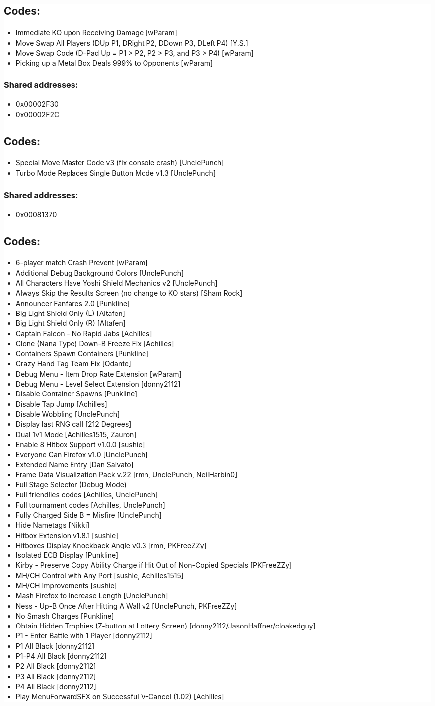 ## Codes:
- Immediate KO upon Receiving Damage [wParam]
- Move Swap All Players (DUp P1, DRight P2, DDown P3, DLeft P4) [Y.S.]
- Move Swap Code (D-Pad Up = P1 &gt; P2, P2 &gt; P3, and P3 &gt; P4) [wParam]
- Picking up a Metal Box Deals 999% to Opponents [wParam]
### Shared addresses:
- 0x00002F30
- 0x00002F2C

## Codes:
- Special Move Master Code v3 (fix console crash) [UnclePunch]
- Turbo Mode Replaces Single Button Mode v1.3 [UnclePunch]
### Shared addresses:
- 0x00081370

## Codes:
- 6-player match Crash Prevent [wParam]
- Additional Debug Background Colors [UnclePunch]
- All Characters Have Yoshi Shield Mechanics v2 [UnclePunch]
- Always Skip the Results Screen (no change to KO stars) [Sham Rock]
- Announcer Fanfares 2.0 [Punkline]
- Big Light Shield Only (L) [Altafen]
- Big Light Shield Only (R) [Altafen]
- Captain Falcon - No Rapid Jabs [Achilles]
- Clone (Nana Type) Down-B Freeze Fix [Achilles]
- Containers Spawn Containers [Punkline]
- Crazy Hand Tag Team Fix [Odante]
- Debug Menu - Item Drop Rate Extension [wParam]
- Debug Menu - Level Select Extension [donny2112]
- Disable Container Spawns [Punkline]
- Disable Tap Jump [Achilles]
- Disable Wobbling [UnclePunch]
- Display last RNG call [212 Degrees]
- Dual 1v1 Mode [Achilles1515, Zauron]
- Enable 8 Hitbox Support v1.0.0 [sushie]
- Everyone Can Firefox v1.0 [UnclePunch]
- Extended Name Entry [Dan Salvato]
- Frame Data Visualization Pack v.22 [rmn, UnclePunch, NeilHarbin0]
- Full Stage Selector (Debug Mode)
- Full friendlies codes [Achilles, UnclePunch]
- Full tournament codes [Achilles, UnclePunch]
- Fully Charged Side B = Misfire [UnclePunch]
- Hide Nametags [Nikki]
- Hitbox Extension v1.8.1 [sushie]
- Hitboxes Display Knockback Angle v0.3 [rmn, PKFreeZZy]
- Isolated ECB Display [Punkline]
- Kirby - Preserve Copy Ability Charge if Hit Out of Non-Copied Specials [PKFreeZZy]
- MH/CH Control with Any Port [sushie, Achilles1515]
- MH/CH Improvements [sushie]
- Mash Firefox to Increase Length [UnclePunch]
- Ness - Up-B Once After Hitting A Wall v2 [UnclePunch, PKFreeZZy]
- No Smash Charges [Punkline]
- Obtain Hidden Trophies (Z-button at Lottery Screen) [donny2112/JasonHaffner/cloakedguy]
- P1 - Enter Battle with 1 Player [donny2112]
- P1 All Black [donny2112]
- P1-P4 All Black [donny2112]
- P2 All Black [donny2112]
- P3 All Black [donny2112]
- P4 All Black [donny2112]
- Play MenuForwardSFX on Successful V-Cancel (1.02) [Achilles]